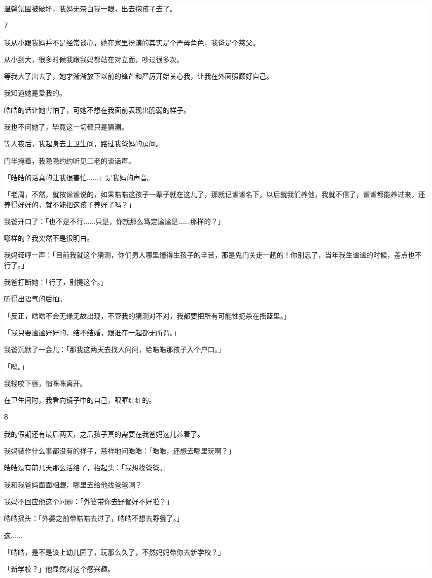 温馨氛围被破坏，我妈无奈白我一眼，出去抱孩子去了。

7

我从小跟我妈并不是经常谈心，她在家里扮演的其实是个严母角色，我爸是个慈父。

从小到大，很多时候我跟我妈都站在对立面，吵过很多次。

等我大了出去了，她才渐渐放下以前的锋芒和严厉开始关心我，让我在外面照顾好自己。

我知道她是爱我的。

皓皓的话让她害怕了，可她不想在我面前表现出脆弱的样子。

我也不问她了，毕竟这一切都只是猜测。

等入夜后，我起身去上卫生间，路过我爸妈的房间。

门半掩着，我隐隐约约听见二老的谈话声。

「皓皓的话真的让我很害怕……」是我妈的声音。

「老周，不然，就按谧谧说的，如果皓皓这孩子一辈子就在这儿了，那就记谧谧名下，以后就我们养他，我就不信了，谧谧都能养过来，还养得好好的，就不能把这孩子养好了吗？」

我爸开口了：「也不是不行……只是，你就那么笃定谧谧是……那样的？」

哪样的？我突然不是很明白。

我妈轻哼一声：「目前我就这个猜测，你们男人哪里懂得生孩子的辛苦，那是鬼门关走一趟的！你别忘了，当年我生谧谧的时候，差点也不行了。」

我爸打断她：「行了，别提这个。」

听得出语气的后怕。

「反正，皓皓不会无缘无故出现，不管我的猜测对不对，我都要把所有可能性扼杀在摇篮里。」

「我只要谧谧好好的，结不结婚，跟谁在一起都无所谓。」

我爸沉默了一会儿：「那我这两天去找人问问，给皓皓那孩子入个户口。」

「嗯。」

我轻咬下唇，悄咪咪离开。

在卫生间时，我看向镜子中的自己，眼眶红红的。

8

我的假期还有最后两天，之后孩子真的需要在我爸妈这儿养着了。

我妈装作什么事都没有的样子，慈祥地问皓皓：「皓皓，还想去哪里玩啊？」

皓皓没有前几天那么活络了，抬起头：「我想找爸爸。」

我和我爸妈面面相觑，哪里去给他找爸爸啊？

我妈不回应他这个问题：「外婆带你去野餐好不好啦？」

皓皓摇头：「外婆之前带皓皓去过了，皓皓不想去野餐了。」

这……

「皓皓，是不是该上幼儿园了，玩那么久了，不然妈妈带你去新学校？」

「新学校？」他显然对这个感兴趣。
